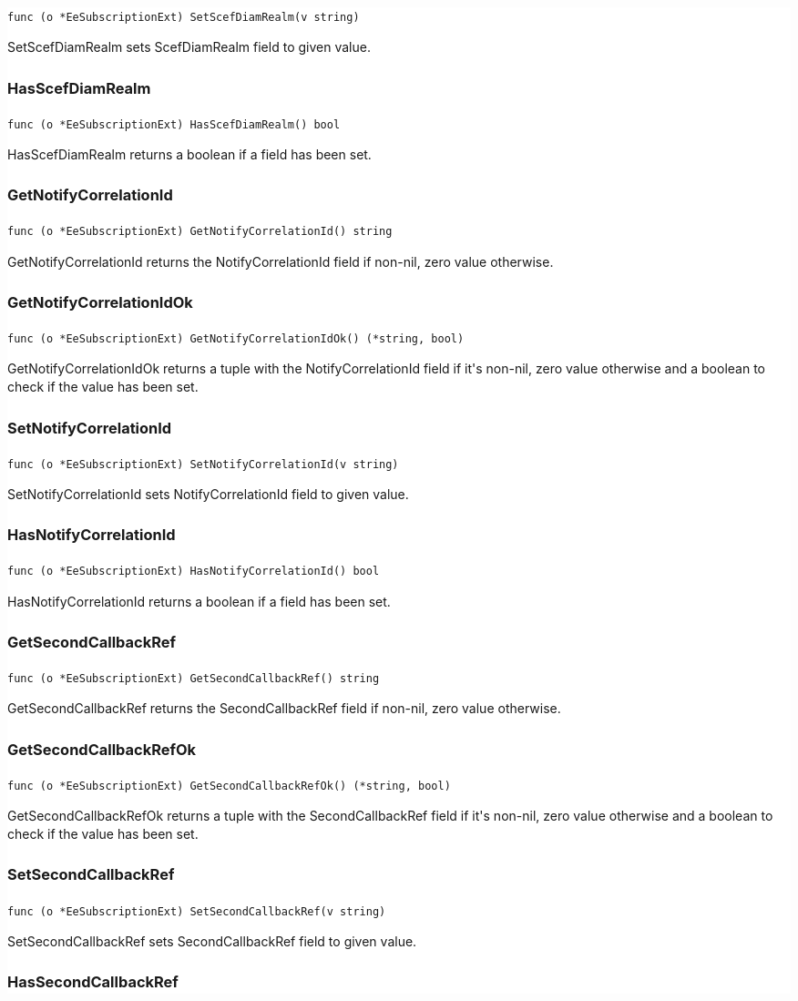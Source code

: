 `func (o *EeSubscriptionExt) SetScefDiamRealm(v string)`

SetScefDiamRealm sets ScefDiamRealm field to given value.

### HasScefDiamRealm

`func (o *EeSubscriptionExt) HasScefDiamRealm() bool`

HasScefDiamRealm returns a boolean if a field has been set.

### GetNotifyCorrelationId

`func (o *EeSubscriptionExt) GetNotifyCorrelationId() string`

GetNotifyCorrelationId returns the NotifyCorrelationId field if non-nil, zero value otherwise.

### GetNotifyCorrelationIdOk

`func (o *EeSubscriptionExt) GetNotifyCorrelationIdOk() (*string, bool)`

GetNotifyCorrelationIdOk returns a tuple with the NotifyCorrelationId field if it's non-nil, zero value otherwise
and a boolean to check if the value has been set.

### SetNotifyCorrelationId

`func (o *EeSubscriptionExt) SetNotifyCorrelationId(v string)`

SetNotifyCorrelationId sets NotifyCorrelationId field to given value.

### HasNotifyCorrelationId

`func (o *EeSubscriptionExt) HasNotifyCorrelationId() bool`

HasNotifyCorrelationId returns a boolean if a field has been set.

### GetSecondCallbackRef

`func (o *EeSubscriptionExt) GetSecondCallbackRef() string`

GetSecondCallbackRef returns the SecondCallbackRef field if non-nil, zero value otherwise.

### GetSecondCallbackRefOk

`func (o *EeSubscriptionExt) GetSecondCallbackRefOk() (*string, bool)`

GetSecondCallbackRefOk returns a tuple with the SecondCallbackRef field if it's non-nil, zero value otherwise
and a boolean to check if the value has been set.

### SetSecondCallbackRef

`func (o *EeSubscriptionExt) SetSecondCallbackRef(v string)`

SetSecondCallbackRef sets SecondCallbackRef field to given value.

### HasSecondCallbackRef
